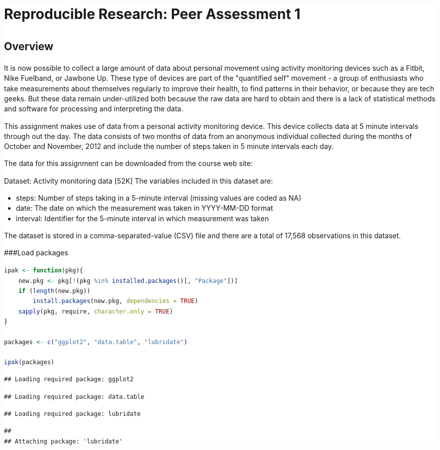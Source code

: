 # Reproducible Research: Peer Assessment 1

## Overview
It is now possible to collect a large amount of data about personal movement using activity monitoring devices such as a Fitbit, Nike Fuelband, or Jawbone Up. These type of devices are part of the "quantified self" movement - a group of enthusiasts who take measurements about themselves regularly to improve their health, to find patterns in their behavior, or because they are tech geeks. But these data remain under-utilized both because the raw data are hard to obtain and there is a lack of statistical methods and software for processing and interpreting the data.

This assignment makes use of data from a personal activity monitoring device. This device collects data at 5 minute intervals through out the day. The data consists of two months of data from an anonymous individual collected during the months of October and November, 2012 and include the number of steps taken in 5 minute intervals each day.

The data for this assignment can be downloaded from the course web site:

Dataset: Activity monitoring data [52K]
The variables included in this dataset are:

- steps: Number of steps taking in a 5-minute interval (missing values are coded as NA)
- date: The date on which the measurement was taken in YYYY-MM-DD format
- interval: Identifier for the 5-minute interval in which measurement was taken

The dataset is stored in a comma-separated-value (CSV) file and there are a total of 17,568 observations in this dataset.

###Load packages


```r
ipak <- function(pkg){
    new.pkg <- pkg[!(pkg %in% installed.packages()[, "Package"])]
    if (length(new.pkg)) 
        install.packages(new.pkg, dependencies = TRUE)
    sapply(pkg, require, character.only = TRUE)
}

packages <- c("ggplot2", "data.table", "lubridate")

ipak(packages)
```

```
## Loading required package: ggplot2
```

```
## Loading required package: data.table
```

```
## Loading required package: lubridate
```

```
## 
## Attaching package: 'lubridate'
```
